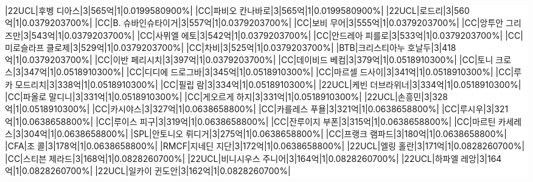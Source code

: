 |22UCL|후벵 디아스|3|565억|1|0.0199580900%|
|CC|파비오 칸나바로|3|565억|1|0.0199580900%|
|22UCL|로드리|3|560억|1|0.0379203700%|
|CC|B. 슈바인슈타이거|3|557억|1|0.0379203700%|
|CC|보비 무어|3|555억|1|0.0379203700%|
|CC|앙투안 그리즈만|3|543억|1|0.0379203700%|
|CC|사뮈엘 에토|3|542억|1|0.0379203700%|
|CC|안드레아 피를로|3|533억|1|0.0379203700%|
|CC|미로슬라프 클로제|3|529억|1|0.0379203700%|
|CC|차비|3|525억|1|0.0379203700%|
|BTB|크리스티아누 호날두|3|418억|1|0.0379203700%|
|CC|이반 페리시치|3|397억|1|0.0379203700%|
|CC|데이비드 베컴|3|379억|1|0.0518910300%|
|CC|토니 크로스|3|347억|1|0.0518910300%|
|CC|디디에 드로그바|3|345억|1|0.0518910300%|
|CC|마르셀 드사이|3|341억|1|0.0518910300%|
|CC|루카 모드리치|3|338억|1|0.0518910300%|
|CC|필립 람|3|334억|1|0.0518910300%|
|22UCL|케빈 더브라위너|3|334억|1|0.0518910300%|
|CC|파올로 말디니|3|331억|1|0.0518910300%|
|CC|게오르게 하지|3|331억|1|0.0518910300%|
|22UCL|손흥민|3|328억|1|0.0518910300%|
|CC|카시야스|3|327억|1|0.0638658800%|
|CC|카를레스 푸욜|3|321억|1|0.0638658800%|
|CC|루시우|3|321억|1|0.0638658800%|
|CC|루이스 피구|3|319억|1|0.0638658800%|
|CC|잔루이지 부폰|3|315억|1|0.0638658800%|
|CC|마르틴 카세레스|3|304억|1|0.0638658800%|
|SPL|안토니오 뤼디거|3|275억|1|0.0638658800%|
|CC|프랭크 램파드|3|180억|1|0.0638658800%|
|CFA|조 콜|3|178억|1|0.0638658800%|
|RMCF|지네딘 지단|3|172억|1|0.0638658800%|
|22UCL|엘링 홀란|3|171억|1|0.0828260700%|
|CC|스티븐 제라드|3|168억|1|0.0828260700%|
|22UCL|비니시우스 주니어|3|164억|1|0.0828260700%|
|22UCL|하파엘 레앙|3|164억|1|0.0828260700%|
|22UCL|일카이 귄도안|3|162억|1|0.0828260700%|